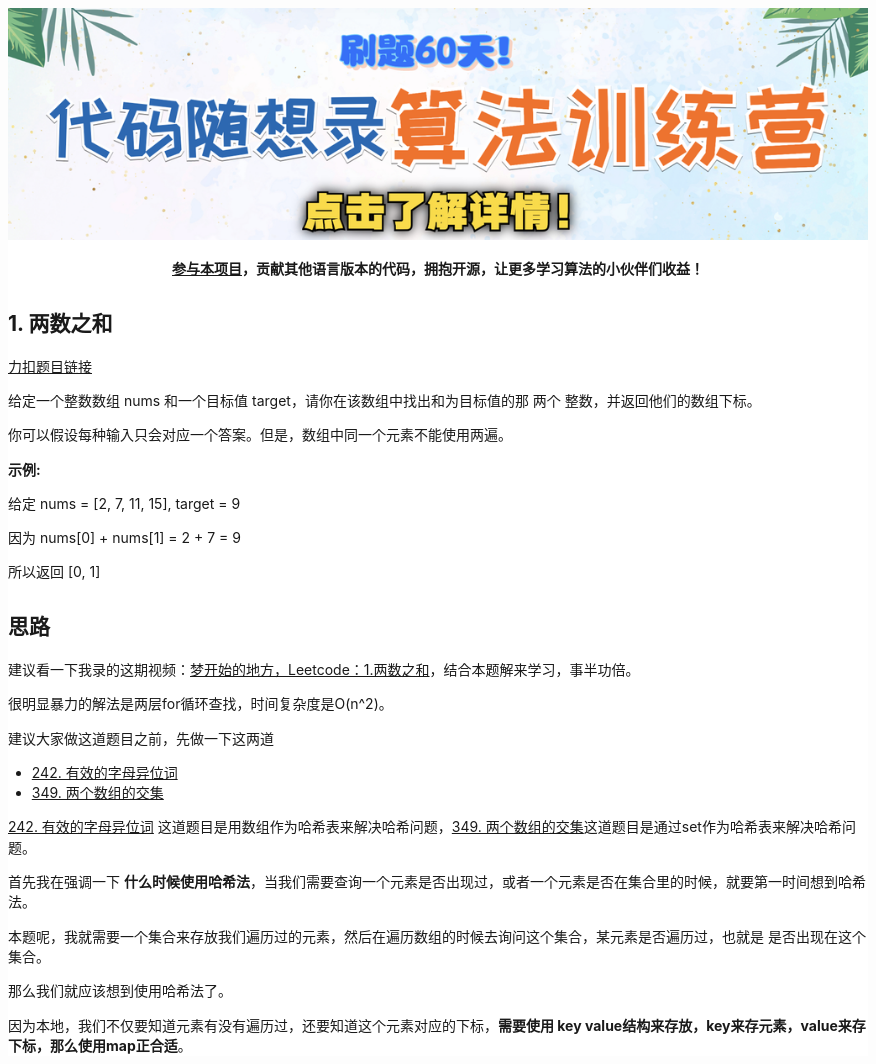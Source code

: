 <p align="center">
<a href="https://programmercarl.com/other/xunlianying.html" target="_blank">
  <img src="../pics/训练营.png" width="1000"/>
</a>
<p align="center"><strong><a href="https://mp.weixin.qq.com/s/tqCxrMEU-ajQumL1i8im9A">参与本项目</a>，贡献其他语言版本的代码，拥抱开源，让更多学习算法的小伙伴们收益！</strong></p>


## 1. 两数之和

[力扣题目链接](https://leetcode.cn/problems/two-sum/)

给定一个整数数组 nums 和一个目标值 target，请你在该数组中找出和为目标值的那 两个 整数，并返回他们的数组下标。

你可以假设每种输入只会对应一个答案。但是，数组中同一个元素不能使用两遍。

**示例:**

给定 nums = [2, 7, 11, 15], target = 9

因为 nums[0] + nums[1] = 2 + 7 = 9

所以返回 [0, 1]


## 思路

建议看一下我录的这期视频：[梦开始的地方，Leetcode：1.两数之和](https://www.bilibili.com/video/BV1aT41177mK)，结合本题解来学习，事半功倍。

很明显暴力的解法是两层for循环查找，时间复杂度是O(n^2)。

建议大家做这道题目之前，先做一下这两道
* [242. 有效的字母异位词](https://www.programmercarl.com/0242.有效的字母异位词.html)
* [349. 两个数组的交集](https://www.programmercarl.com/0349.两个数组的交集.html)

[242. 有效的字母异位词](https://www.programmercarl.com/0242.有效的字母异位词.html) 这道题目是用数组作为哈希表来解决哈希问题，[349. 两个数组的交集](https://www.programmercarl.com/0349.两个数组的交集.html)这道题目是通过set作为哈希表来解决哈希问题。


首先我在强调一下 **什么时候使用哈希法**，当我们需要查询一个元素是否出现过，或者一个元素是否在集合里的时候，就要第一时间想到哈希法。 

本题呢，我就需要一个集合来存放我们遍历过的元素，然后在遍历数组的时候去询问这个集合，某元素是否遍历过，也就是 是否出现在这个集合。

那么我们就应该想到使用哈希法了。

因为本地，我们不仅要知道元素有没有遍历过，还要知道这个元素对应的下标，**需要使用 key value结构来存放，key来存元素，value来存下标，那么使用map正合适**。 
